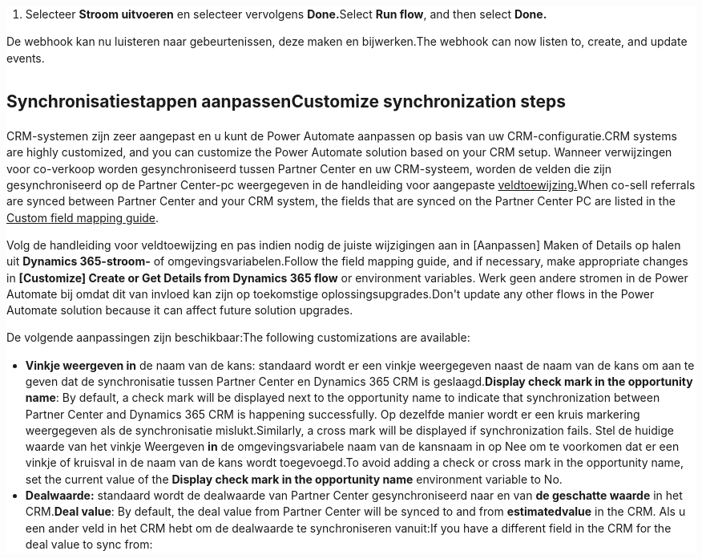 1. <span data-ttu-id="d1ef2-213">Selecteer **Stroom uitvoeren** en selecteer vervolgens **Done.**</span><span class="sxs-lookup"><span data-stu-id="d1ef2-213">Select **Run flow**, and then select **Done.**</span></span>

<span data-ttu-id="d1ef2-214">De webhook kan nu luisteren naar gebeurtenissen, deze maken en bijwerken.</span><span class="sxs-lookup"><span data-stu-id="d1ef2-214">The webhook can now listen to, create, and update events.</span></span>

## <a name="customize-synchronization-steps"></a><span data-ttu-id="d1ef2-215">Synchronisatiestappen aanpassen</span><span class="sxs-lookup"><span data-stu-id="d1ef2-215">Customize synchronization steps</span></span>

<span data-ttu-id="d1ef2-216">CRM-systemen zijn zeer aangepast en u kunt de Power Automate aanpassen op basis van uw CRM-configuratie.</span><span class="sxs-lookup"><span data-stu-id="d1ef2-216">CRM systems are highly customized, and you can customize the Power Automate solution based on your CRM setup.</span></span> <span data-ttu-id="d1ef2-217">Wanneer verwijzingen voor co-verkoop worden gesynchroniseerd tussen Partner Center en uw CRM-systeem, worden de velden die zijn gesynchroniseerd op de Partner Center-pc weergegeven in de handleiding voor aangepaste [veldtoewijzing.](https://query.prod.cms.rt.microsoft.com/cms/api/am/binary/RWxL6S)</span><span class="sxs-lookup"><span data-stu-id="d1ef2-217">When co-sell referrals are synced between Partner Center and your CRM system, the fields that are synced on the Partner Center PC are listed in the [Custom field mapping guide](https://query.prod.cms.rt.microsoft.com/cms/api/am/binary/RWxL6S).</span></span>

<span data-ttu-id="d1ef2-218">Volg de handleiding voor veldtoewijzing en pas indien nodig de juiste wijzigingen aan in [Aanpassen] Maken of Details op halen uit **Dynamics 365-stroom-** of omgevingsvariabelen.</span><span class="sxs-lookup"><span data-stu-id="d1ef2-218">Follow the field mapping guide, and if necessary, make appropriate changes in **[Customize] Create or Get Details from Dynamics 365 flow** or environment variables.</span></span> <span data-ttu-id="d1ef2-219">Werk geen andere stromen in de Power Automate bij omdat dit van invloed kan zijn op toekomstige oplossingsupgrades.</span><span class="sxs-lookup"><span data-stu-id="d1ef2-219">Don't update any other flows in the Power Automate solution because it can affect future solution upgrades.</span></span>

<span data-ttu-id="d1ef2-220">De volgende aanpassingen zijn beschikbaar:</span><span class="sxs-lookup"><span data-stu-id="d1ef2-220">The following customizations are available:</span></span>

- <span data-ttu-id="d1ef2-221">**Vinkje weergeven in** de naam van de kans: standaard wordt er een vinkje weergegeven naast de naam van de kans om aan te geven dat de synchronisatie tussen Partner Center en Dynamics 365 CRM is geslaagd.</span><span class="sxs-lookup"><span data-stu-id="d1ef2-221">**Display check mark in the opportunity name**: By default, a check mark will be displayed next to the opportunity name to indicate that synchronization between Partner Center and Dynamics 365 CRM is happening successfully.</span></span> <span data-ttu-id="d1ef2-222">Op dezelfde manier wordt er een kruis markering weergegeven als de synchronisatie mislukt.</span><span class="sxs-lookup"><span data-stu-id="d1ef2-222">Similarly, a cross mark will be displayed if synchronization fails.</span></span> <span data-ttu-id="d1ef2-223">Stel de huidige waarde van het vinkje Weergeven **in** de omgevingsvariabele naam van de kansnaam in op Nee om te voorkomen dat er een vinkje of kruisval in de naam van de kans wordt toegevoegd.</span><span class="sxs-lookup"><span data-stu-id="d1ef2-223">To avoid adding a check or cross mark in the opportunity name, set the current value of the **Display check mark in the opportunity name** environment variable to No.</span></span>
- <span data-ttu-id="d1ef2-224">**Dealwaarde:** standaard wordt de dealwaarde van Partner Center gesynchroniseerd naar en van **de geschatte waarde** in het CRM.</span><span class="sxs-lookup"><span data-stu-id="d1ef2-224">**Deal value**: By default, the deal value from Partner Center will be synced to and from **estimatedvalue** in the CRM.</span></span> <span data-ttu-id="d1ef2-225">Als u een ander veld in het CRM hebt om de dealwaarde te synchroniseren vanuit:</span><span class="sxs-lookup"><span data-stu-id="d1ef2-225">If you have a different field in the CRM for the deal value to sync from:</span></span>
